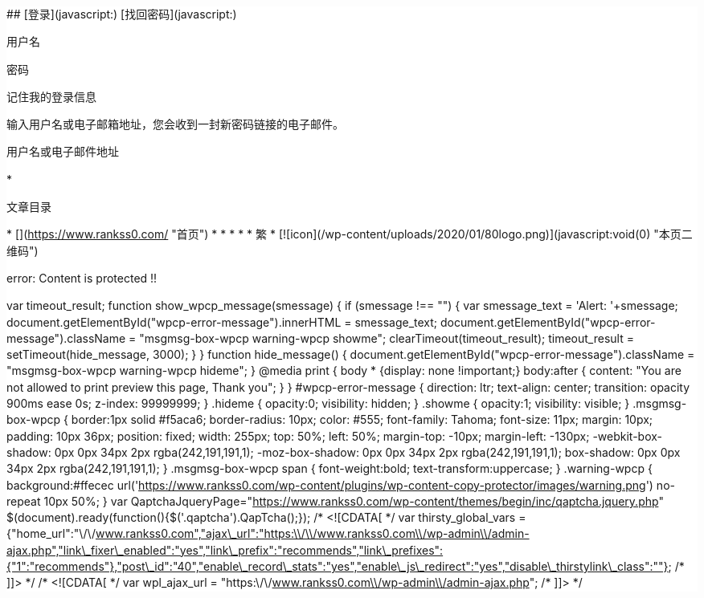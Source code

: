 \## \[登录\](javascript:) \[找回密码\](javascript:)

用户名 

密码 

记住我的登录信息 

输入用户名或电子邮箱地址，您会收到一封新密码链接的电子邮件。

用户名或电子邮件地址 

\*

文章目录

\* \[\](https://www.rankss0.com/ "首页") \* \* \* \* \* 繁 \* \[!\[icon\](/wp-content/uploads/2020/01/80logo.png)\](javascript:void(0) "本页二维码")

error: Content is protected !!

var timeout\_result; function show\_wpcp\_message(smessage) { if (smessage !== "") { var smessage\_text = '<span>Alert: </span>'+smessage; document.getElementById("wpcp-error-message").innerHTML = smessage\_text; document.getElementById("wpcp-error-message").className = "msgmsg-box-wpcp warning-wpcp showme"; clearTimeout(timeout\_result); timeout\_result = setTimeout(hide\_message, 3000); } } function hide\_message() { document.getElementById("wpcp-error-message").className = "msgmsg-box-wpcp warning-wpcp hideme"; } @media print { body \* {display: none !important;} body:after { content: "You are not allowed to print preview this page, Thank you"; } } #wpcp-error-message { direction: ltr; text-align: center; transition: opacity 900ms ease 0s; z-index: 99999999; } .hideme { opacity:0; visibility: hidden; } .showme { opacity:1; visibility: visible; } .msgmsg-box-wpcp { border:1px solid #f5aca6; border-radius: 10px; color: #555; font-family: Tahoma; font-size: 11px; margin: 10px; padding: 10px 36px; position: fixed; width: 255px; top: 50%; left: 50%; margin-top: -10px; margin-left: -130px; -webkit-box-shadow: 0px 0px 34px 2px rgba(242,191,191,1); -moz-box-shadow: 0px 0px 34px 2px rgba(242,191,191,1); box-shadow: 0px 0px 34px 2px rgba(242,191,191,1); } .msgmsg-box-wpcp span { font-weight:bold; text-transform:uppercase; } .warning-wpcp { background:#ffecec url('https://www.rankss0.com/wp-content/plugins/wp-content-copy-protector/images/warning.png') no-repeat 10px 50%; } var QaptchaJqueryPage="https://www.rankss0.com/wp-content/themes/begin/inc/qaptcha.jquery.php" $(document).ready(function(){$('.qaptcha').QapTcha();}); /\* <!\[CDATA\[ \*/ var thirsty\_global\_vars = {"home\_url":"\\/\\/www.rankss0.com","ajax\_url":"https:\\/\\/www.rankss0.com\\/wp-admin\\/admin-ajax.php","link\_fixer\_enabled":"yes","link\_prefix":"recommends","link\_prefixes":{"1":"recommends"},"post\_id":"40","enable\_record\_stats":"yes","enable\_js\_redirect":"yes","disable\_thirstylink\_class":""}; /\* \]\]> \*/ /\* <!\[CDATA\[ \*/ var wpl\_ajax\_url = "https:\\/\\/www.rankss0.com\\/wp-admin\\/admin-ajax.php"; /\* \]\]> \*/
